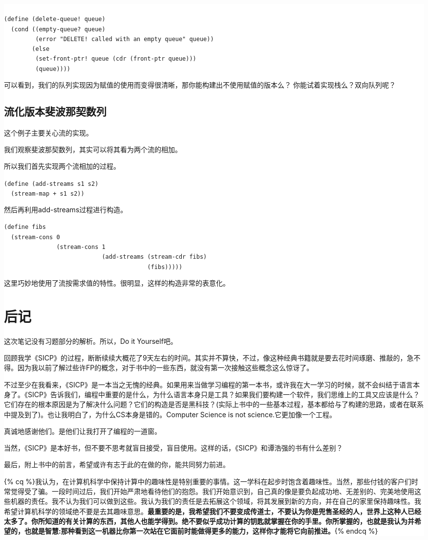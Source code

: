 ```
           
(define (delete-queue! queue)
  (cond ((empty-queue? queue)
         (error "DELETE! called with an empty queue" queue))
        (else
         (set-front-ptr! queue (cdr (front-ptr queue)))
         (queue))))
```
可以看到，我们的队列实现因为赋值的使用而变得很清晰，那你能构建出不使用赋值的版本么？
你能试着实现栈么？双向队列呢？

## 流化版本斐波那契数列

这个例子主要关心流的实现。

我们观察斐波那契数列，其实可以将其看为两个流的相加。

所以我们首先实现两个流相加的过程。

```
(define (add-streams s1 s2)
  (stream-map + s1 s2))
```

然后再利用add-streams过程进行构造。

```
(define fibs
  (stream-cons 0
               (stream-cons 1
                            (add-streams (stream-cdr fibs)
                                         (fibs)))))

```

这里巧妙地使用了流按需求值的特性。很明显，这样的构造非常的表意化。

# 后记

这次笔记没有习题部分的解析。所以，Do it Yourself吧。

回顾我学《SICP》的过程，断断续续大概花了9天左右的时间。其实并不算快，不过，像这种经典书籍就是要去花时间琢磨、推敲的，急不得。因为我以前了解过些许FP的概念，对于书中的一些东西，就没有第一次接触这些概念这么惊讶了。

不过至少在我看来，《SICP》是一本当之无愧的经典。如果用来当做学习编程的第一本书，或许我在大一学习的时候，就不会纠结于语言本身了。《SICP》告诉我们，编程中重要的是什么，为什么语言本身只是工具？如果我们要构建一个软件，我们思维上的工具又应该是什么？它们存在的根本原因是为了解决什么问题？它们的构造是否是黑科技？(实际上书中的一些基本过程，基本都给与了构建的思路，或者在联系中提及到了)。也让我明白了，为什么CS本身是错的。Computer Science is not science.它更加像一个工程。

真诚地感谢他们。是他们让我打开了编程的一道窗。

当然，《SICP》是本好书，但不要不思考就盲目接受，盲目使用。这样的话，《SICP》和谭浩强的书有什么差别？

最后，附上书中的前言，希望或许有志于此的在做的你，能共同努力前进。


{% cq %}我认为，在计算机科学中保持计算中的趣味性是特别重要的事情。这一学科在起步时饱含着趣味性。当然，那些付钱的客户们时常觉得受了骗。一段时间过后，我们开始严肃地看待他们的抱怨。我们开始意识到，自己真的像是要负起成功地、无差别的、完美地使用这些机器的责任。我不认为我们可以做到这些。我认为我们的责任是去拓展这个领域，将其发展到新的方向，并在自己的家里保持趣味性。我希望计算机科学的领域绝不要是去其趣味意思。**最重要的是，我希望我们不要变成传道士，不要认为你是兜售圣经的人，世界上这种人已经太多了。你所知道的有关计算的东西，其他人也能学得到。绝不要似乎成功计算的钥匙就掌握在你的手里。你所掌握的，也就是我认为并希望的，也就是智慧:那种看到这一机器比你第一次站在它面前时能做得更多的能力，这样你才能将它向前推进。**{% endcq %}